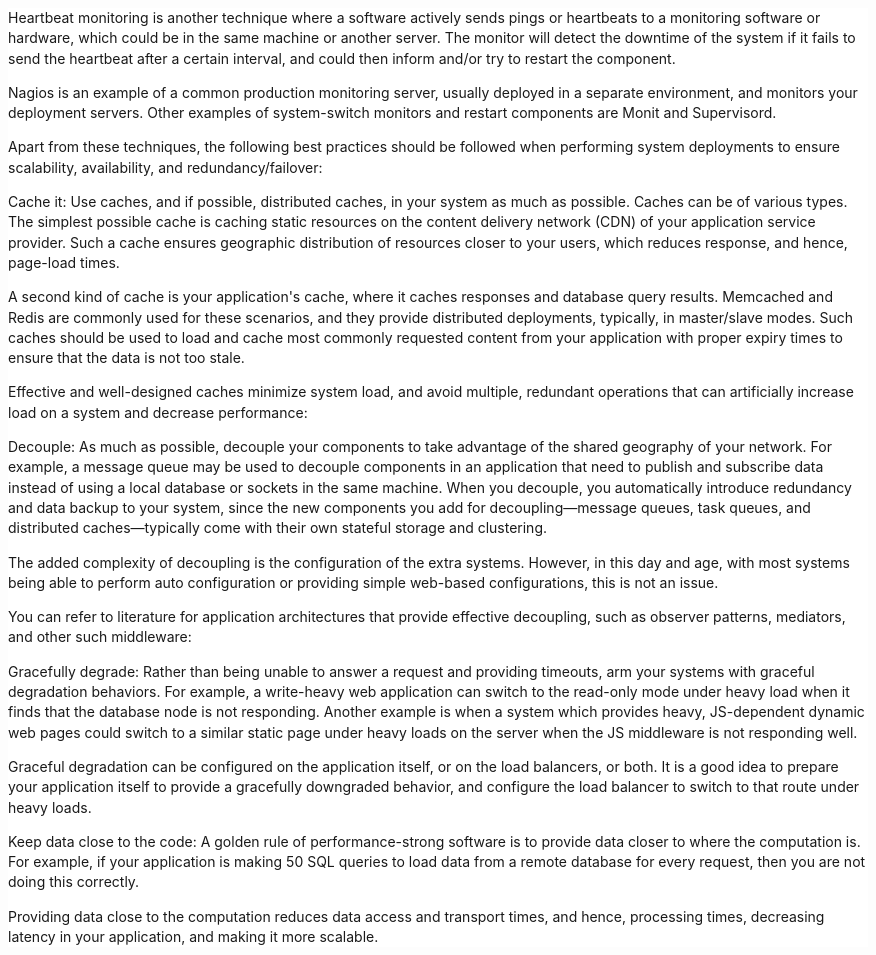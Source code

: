 Heartbeat monitoring is another technique where a software actively sends pings or heartbeats to a monitoring software or hardware, which could be in the same machine or another server. The monitor will detect the downtime of the system if it fails to send the heartbeat after a certain interval, and could then inform and/or try to restart the component.

Nagios is an example of a common production monitoring server, usually deployed in a separate environment, and monitors your deployment servers. Other examples of system-switch monitors and restart components are Monit and Supervisord.

Apart from these techniques, the following best practices should be followed when performing system deployments to ensure scalability, availability, and redundancy/failover:

Cache it: Use caches, and if possible, distributed caches, in your system as much as possible. Caches can be of various types. The simplest possible cache is caching static resources on the content delivery network (CDN) of your application service provider. Such a cache ensures geographic distribution of resources closer to your users, which reduces response, and hence, page-load times.

A second kind of cache is your application's cache, where it caches responses and database query results. Memcached and Redis are commonly used for these scenarios, and they provide distributed deployments, typically, in master/slave modes. Such caches should be used to load and cache most commonly requested content from your application with proper expiry times to ensure that the data is not too stale.

Effective and well-designed caches minimize system load, and avoid multiple, redundant operations that can artificially increase load on a system and decrease performance:

Decouple: As much as possible, decouple your components to take advantage of the shared geography of your network. For example, a message queue may be used to decouple components in an application that need to publish and subscribe data instead of using a local database or sockets in the same machine. When you decouple, you automatically introduce redundancy and data backup to your system, since the new components you add for decoupling—message queues, task queues, and distributed caches—typically come with their own stateful storage and clustering.

The added complexity of decoupling is the configuration of the extra systems. However, in this day and age, with most systems being able to perform auto configuration or providing simple web-based configurations, this is not an issue.

You can refer to literature for application architectures that provide effective decoupling, such as observer patterns, mediators, and other such middleware:

Gracefully degrade: Rather than being unable to answer a request and providing timeouts, arm your systems with graceful degradation behaviors. For example, a write-heavy web application can switch to the read-only mode under heavy load when it finds that the database node is not responding. Another example is when a system which provides heavy, JS-dependent dynamic web pages could switch to a similar static page under heavy loads on the server when the JS middleware is not responding well.

Graceful degradation can be configured on the application itself, or on the load balancers, or both. It is a good idea to prepare your application itself to provide a gracefully downgraded behavior, and configure the load balancer to switch to that route under heavy loads.

Keep data close to the code: A golden rule of performance-strong software is to provide data closer to where the computation is. For example, if your application is making 50 SQL queries to load data from a remote database for every request, then you are not doing this correctly.

Providing data close to the computation reduces data access and transport times, and hence, processing times, decreasing latency in your application, and making it more scalable.
